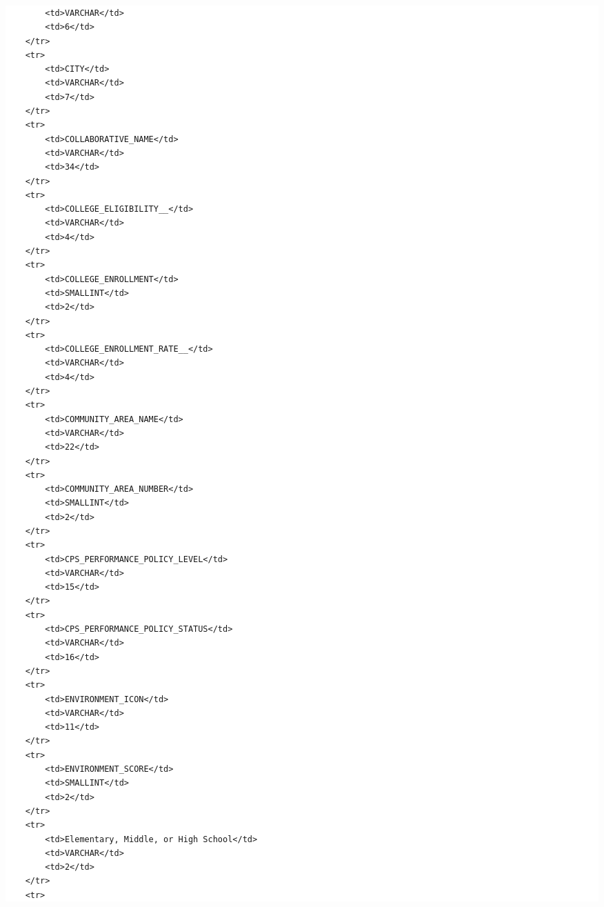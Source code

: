             <td>VARCHAR</td>
            <td>6</td>
        </tr>
        <tr>
            <td>CITY</td>
            <td>VARCHAR</td>
            <td>7</td>
        </tr>
        <tr>
            <td>COLLABORATIVE_NAME</td>
            <td>VARCHAR</td>
            <td>34</td>
        </tr>
        <tr>
            <td>COLLEGE_ELIGIBILITY__</td>
            <td>VARCHAR</td>
            <td>4</td>
        </tr>
        <tr>
            <td>COLLEGE_ENROLLMENT</td>
            <td>SMALLINT</td>
            <td>2</td>
        </tr>
        <tr>
            <td>COLLEGE_ENROLLMENT_RATE__</td>
            <td>VARCHAR</td>
            <td>4</td>
        </tr>
        <tr>
            <td>COMMUNITY_AREA_NAME</td>
            <td>VARCHAR</td>
            <td>22</td>
        </tr>
        <tr>
            <td>COMMUNITY_AREA_NUMBER</td>
            <td>SMALLINT</td>
            <td>2</td>
        </tr>
        <tr>
            <td>CPS_PERFORMANCE_POLICY_LEVEL</td>
            <td>VARCHAR</td>
            <td>15</td>
        </tr>
        <tr>
            <td>CPS_PERFORMANCE_POLICY_STATUS</td>
            <td>VARCHAR</td>
            <td>16</td>
        </tr>
        <tr>
            <td>ENVIRONMENT_ICON</td>
            <td>VARCHAR</td>
            <td>11</td>
        </tr>
        <tr>
            <td>ENVIRONMENT_SCORE</td>
            <td>SMALLINT</td>
            <td>2</td>
        </tr>
        <tr>
            <td>Elementary, Middle, or High School</td>
            <td>VARCHAR</td>
            <td>2</td>
        </tr>
        <tr>